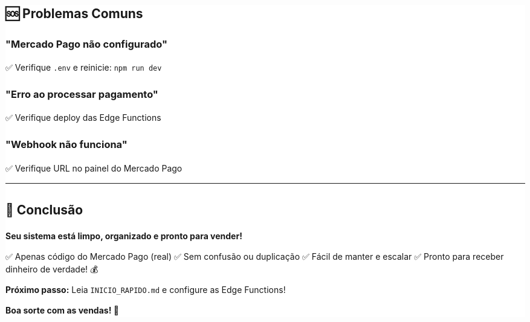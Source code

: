 
## 🆘 Problemas Comuns

### "Mercado Pago não configurado"
✅ Verifique `.env` e reinicie: `npm run dev`

### "Erro ao processar pagamento"
✅ Verifique deploy das Edge Functions

### "Webhook não funciona"
✅ Verifique URL no painel do Mercado Pago

---

## 🎊 Conclusão

**Seu sistema está limpo, organizado e pronto para vender!**

✅ Apenas código do Mercado Pago (real)
✅ Sem confusão ou duplicação
✅ Fácil de manter e escalar
✅ Pronto para receber dinheiro de verdade! 💰

**Próximo passo:** Leia `INICIO_RAPIDO.md` e configure as Edge Functions!

**Boa sorte com as vendas! 🚀**



